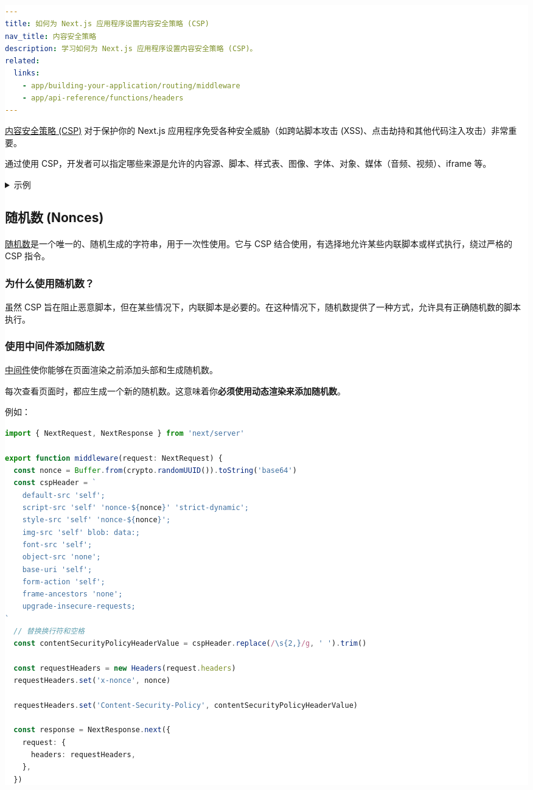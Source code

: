 ```yaml
---
title: 如何为 Next.js 应用程序设置内容安全策略 (CSP)
nav_title: 内容安全策略
description: 学习如何为 Next.js 应用程序设置内容安全策略 (CSP)。
related:
  links:
    - app/building-your-application/routing/middleware
    - app/api-reference/functions/headers
---
```


[内容安全策略 (CSP)](https://developer.mozilla.org/docs/Web/HTTP/CSP) 对于保护你的 Next.js 应用程序免受各种安全威胁（如跨站脚本攻击 (XSS)、点击劫持和其他代码注入攻击）非常重要。

通过使用 CSP，开发者可以指定哪些来源是允许的内容源、脚本、样式表、图像、字体、对象、媒体（音频、视频）、iframe 等。

<details><summary>示例</summary></details>

## 随机数 (Nonces)

[随机数](https://developer.mozilla.org/docs/Web/HTML/Global_attributes/nonce)是一个唯一的、随机生成的字符串，用于一次性使用。它与 CSP 结合使用，有选择地允许某些内联脚本或样式执行，绕过严格的 CSP 指令。

### 为什么使用随机数？

虽然 CSP 旨在阻止恶意脚本，但在某些情况下，内联脚本是必要的。在这种情况下，随机数提供了一种方式，允许具有正确随机数的脚本执行。

### 使用中间件添加随机数

[中间件](/docs/nextjs-cn/app/building-your-application/routing/index/middleware)使你能够在页面渲染之前添加头部和生成随机数。

每次查看页面时，都应生成一个新的随机数。这意味着你**必须使用动态渲染来添加随机数**。

例如：

```ts switcher
import { NextRequest, NextResponse } from 'next/server'

export function middleware(request: NextRequest) {
  const nonce = Buffer.from(crypto.randomUUID()).toString('base64')
  const cspHeader = `
    default-src 'self';
    script-src 'self' 'nonce-${nonce}' 'strict-dynamic';
    style-src 'self' 'nonce-${nonce}';
    img-src 'self' blob: data:;
    font-src 'self';
    object-src 'none';
    base-uri 'self';
    form-action 'self';
    frame-ancestors 'none';
    upgrade-insecure-requests;
`
  // 替换换行符和空格
  const contentSecurityPolicyHeaderValue = cspHeader.replace(/\s{2,}/g, ' ').trim()

  const requestHeaders = new Headers(request.headers)
  requestHeaders.set('x-nonce', nonce)

  requestHeaders.set('Content-Security-Policy', contentSecurityPolicyHeaderValue)

  const response = NextResponse.next({
    request: {
      headers: requestHeaders,
    },
  })
```